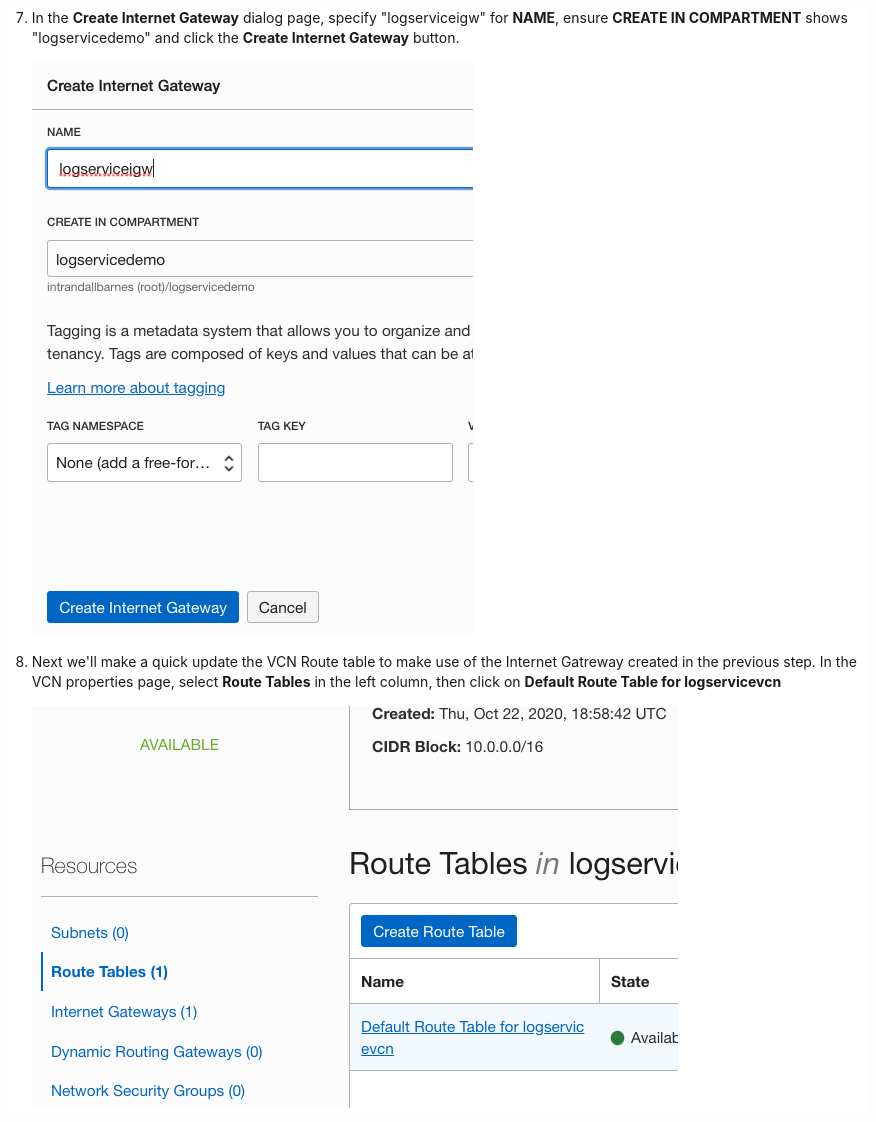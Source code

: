 7.  In the **Create Internet Gateway** dialog page, specify "logserviceigw" for **NAME**, ensure **CREATE IN COMPARTMENT** shows "logservicedemo" and click the **Create Internet Gateway** button.

      ![Create IGW](images/create-igw-wizard.png)

8.  Next we'll make a quick update the VCN Route table to make use of the Internet Gatreway created in the previous step.  In the VCN properties page, select **Route Tables** in the left column, then click on **Default Route Table for logservicevcn**

      ![Route Table](images/create-rt.png)
    